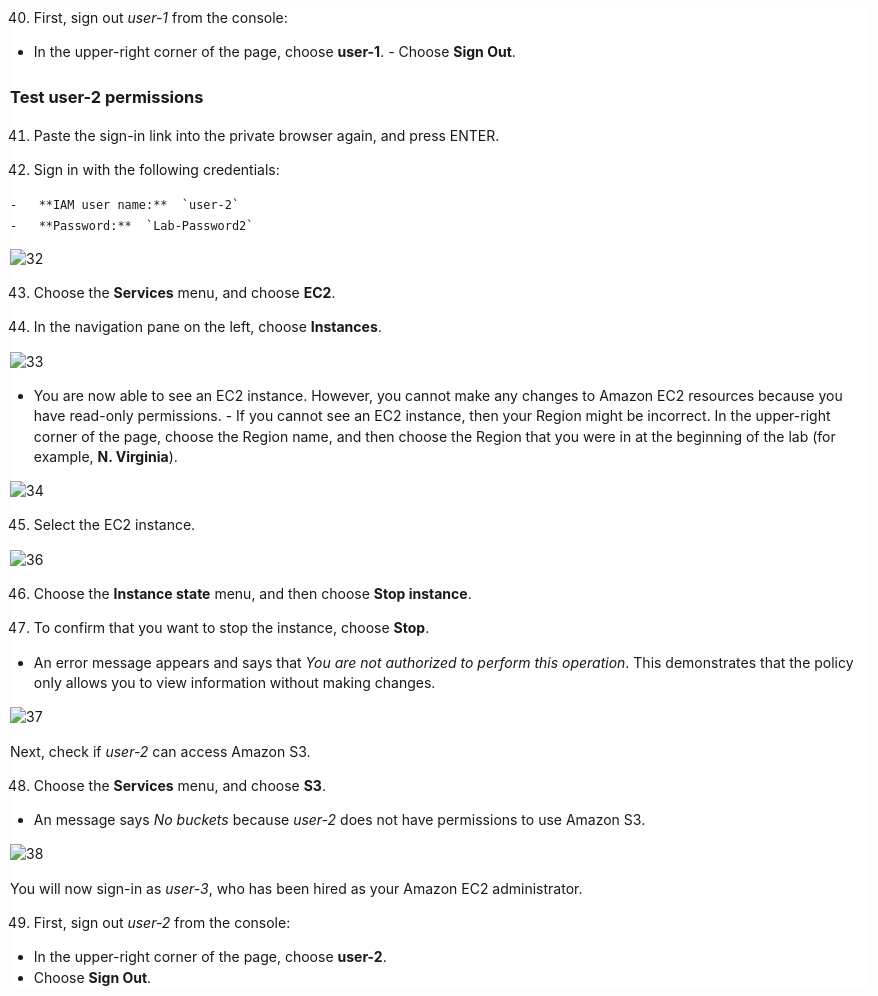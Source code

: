 40.  First, sign out _user-1_ from the console:
    
   -   In the upper-right corner of the page, choose **user-1**.
    -   Choose **Sign Out**.

### Test user-2 permissions

41.  Paste the sign-in link into the private browser again, and press ENTER.
    
42.  Sign in with the following credentials:
    
    -   **IAM user name:**  `user-2`
    -   **Password:**  `Lab-Password2`

![32](https://github.com/dineshrajdhanapathyDD/kodekloud-Engineer_project/assets/52989362/69ab7fa6-c45f-4950-9608-5b01f83db70e)

43.  Choose the **Services** menu, and choose **EC2**.
    
44.  In the navigation pane on the left, choose **Instances**.

![33](https://github.com/dineshrajdhanapathyDD/kodekloud-Engineer_project/assets/52989362/398cddeb-7a58-4f1c-86b4-584a96afe17e)
    
   -   You are now able to see an EC2 instance. However, you cannot make any changes to Amazon EC2 resources because you have read-only permissions.
    -   If you cannot see an EC2 instance, then your Region might be incorrect. In the upper-right corner of the page, choose the Region name, and then choose the Region that you were in at the beginning of the lab (for example, **N. Virginia**).


![34](https://github.com/dineshrajdhanapathyDD/kodekloud-Engineer_project/assets/52989362/5e5b550a-4770-4eae-9c3d-f8165ac98a6f)
    
45.  Select the EC2 instance.

![36](https://github.com/dineshrajdhanapathyDD/kodekloud-Engineer_project/assets/52989362/86148b93-28a9-4e0b-94d8-95eab70bd9ab)

46.  Choose the **Instance state** menu, and then choose **Stop instance**.
    
49.  To confirm that you want to stop the instance, choose **Stop**.
    
   -  An error message appears and says that _You are not authorized to perform this operation_. This demonstrates that the policy only allows you to view information without making changes.

![37](https://github.com/dineshrajdhanapathyDD/kodekloud-Engineer_project/assets/52989362/2cf8ecb7-6596-4274-a2a6-cbdb4553a517)
    
   Next, check if _user-2_ can access Amazon S3.
    
48.  Choose the **Services** menu, and choose **S3**.
    
 -    An message says _No buckets_ because _user-2_ does not have permissions to use Amazon S3.

![38](https://github.com/dineshrajdhanapathyDD/kodekloud-Engineer_project/assets/52989362/c0050a68-0b7a-426b-8b06-e6cad3b08674)
    
   You will now sign-in as _user-3_, who has been hired as your Amazon EC2 administrator.
   
49.  First, sign out _user-2_ from the console:
   -   In the upper-right corner of the page, choose **user-2**.
   -   Choose **Sign Out**.
